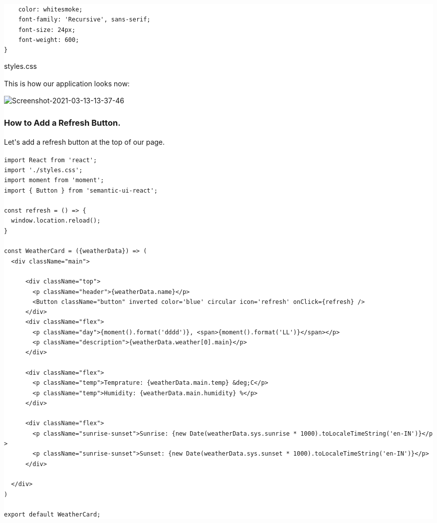 ```
    color: whitesmoke;
    font-family: 'Recursive', sans-serif;
    font-size: 24px;
    font-weight: 600;
}
```

styles.css

This is how our application looks now:

![Screenshot-2021-03-13-13-37-46](https://www.freecodecamp.org/news/content/images/2021/03/Screenshot-2021-03-13-13-37-46.png)

### How to Add a Refresh Button.

Let's add a refresh button at the top of our page.

```
import React from 'react';
import './styles.css';
import moment from 'moment';
import { Button } from 'semantic-ui-react';

const refresh = () => {
  window.location.reload();
}

const WeatherCard = ({weatherData}) => (
  <div className="main">

      <div className="top">
        <p className="header">{weatherData.name}</p>
        <Button className="button" inverted color='blue' circular icon='refresh' onClick={refresh} />
      </div>
      <div className="flex">
        <p className="day">{moment().format('dddd')}, <span>{moment().format('LL')}</span></p>
        <p className="description">{weatherData.weather[0].main}</p>
      </div>

      <div className="flex">
        <p className="temp">Temprature: {weatherData.main.temp} &deg;C</p>
        <p className="temp">Humidity: {weatherData.main.humidity} %</p>
      </div>

      <div className="flex">
        <p className="sunrise-sunset">Sunrise: {new Date(weatherData.sys.sunrise * 1000).toLocaleTimeString('en-IN')}</p>
        <p className="sunrise-sunset">Sunset: {new Date(weatherData.sys.sunset * 1000).toLocaleTimeString('en-IN')}</p>
      </div>
   
  </div>
)

export default WeatherCard;
```


[1]: https://nodejs.org/en/
[2]: https://react.semantic-ui.com/usage/
[3]: https://momentjs.com/
[4]: https://home.openweathermap.org/users/sign_up
[5]: https://www.freecodecamp.org/news/async-await-in-javascript/
[6]: https://github.com/nishant-666/React-weather
[7]: https://youtu.be/Y1wKWIRNthQ